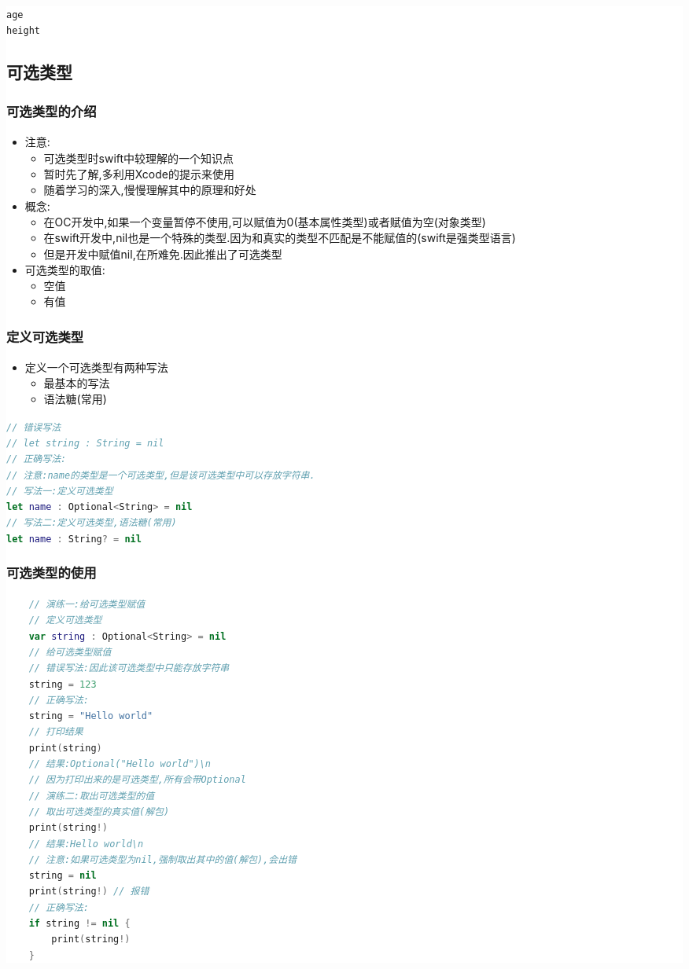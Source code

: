 ```Swift
age
height
```


## 可选类型

### 可选类型的介绍

- 注意:
    - 可选类型时swift中较理解的一个知识点
    - 暂时先了解,多利用Xcode的提示来使用
    - 随着学习的深入,慢慢理解其中的原理和好处
- 概念:
    - 在OC开发中,如果一个变量暂停不使用,可以赋值为0(基本属性类型)或者赋值为空(对象类型)
    - 在swift开发中,nil也是一个特殊的类型.因为和真实的类型不匹配是不能赋值的(swift是强类型语言)
    - 但是开发中赋值nil,在所难免.因此推出了可选类型
- 可选类型的取值:
    - 空值
    - 有值

### 定义可选类型

- 定义一个可选类型有两种写法
    - 最基本的写法
    - 语法糖(常用)

```Swift
// 错误写法
// let string : String = nil
// 正确写法:
// 注意:name的类型是一个可选类型,但是该可选类型中可以存放字符串.
// 写法一:定义可选类型
let name : Optional<String> = nil
// 写法二:定义可选类型,语法糖(常用)
let name : String? = nil
```


### 可选类型的使用

```Swift
    // 演练一:给可选类型赋值
    // 定义可选类型
    var string : Optional<String> = nil
    // 给可选类型赋值
    // 错误写法:因此该可选类型中只能存放字符串
    string = 123
    // 正确写法:
    string = "Hello world"
    // 打印结果
    print(string)
    // 结果:Optional("Hello world")\n
    // 因为打印出来的是可选类型,所有会带Optional
    // 演练二:取出可选类型的值
    // 取出可选类型的真实值(解包)
    print(string!)
    // 结果:Hello world\n
    // 注意:如果可选类型为nil,强制取出其中的值(解包),会出错
    string = nil
    print(string!) // 报错
    // 正确写法:
    if string != nil {
        print(string!)
    }
```